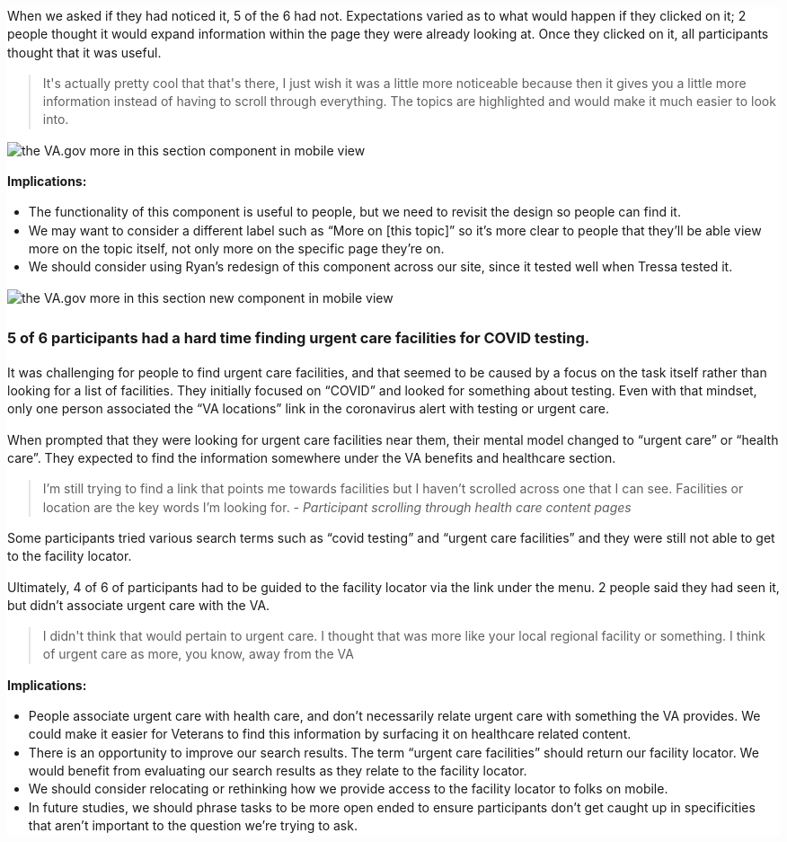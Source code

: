 When we asked if they had noticed it, 5 of the 6 had not.  Expectations varied as to what would happen if they clicked on it; 2 people thought it would expand information within the page they were already looking at. Once they clicked on it, all participants thought that it was useful.

> It's actually pretty cool that that's there, I just wish it was a little more noticeable because then it gives you a little more information instead of having to scroll through everything. The topics are highlighted and would make it much easier to look into.

<img src="https://github.com/department-of-veterans-affairs/va.gov-team/blob/master/teams/cross-team-initiatives/mobile-month/images/more-in-this-section.png" alt="the VA.gov more in this section component in mobile view" width="40%"  />


**Implications:**

*   The functionality of this component is useful to people, but we need to revisit the design so people can find it.
*   We may want to consider a different label such as “More on [this topic]” so it’s more clear to people that they’ll be able view more on the topic itself, not only more on the specific page they’re on.
*   We should consider using Ryan’s redesign of this component across our site, since it tested well when Tressa tested it.

<img src="https://github.com/department-of-veterans-affairs/va.gov-team/blob/master/teams/cross-team-initiatives/mobile-month/images/new-more-in-this-section.png" alt="the VA.gov more in this section new component in mobile view" width="40%"  />

### 5 of 6 participants had a hard time finding urgent care facilities for COVID testing.

It was challenging for people to find urgent care facilities, and that seemed to be caused by a focus on the task itself rather than looking for a list of facilities.  They initially focused on “COVID” and looked for something about testing. Even with that mindset, only one person associated the “VA locations” link in the coronavirus alert with testing or urgent care.

When prompted that they were looking for urgent care facilities near them, their mental model changed to “urgent care” or “health care”.  They expected to find the information somewhere under the VA benefits and healthcare section.

> I’m still trying to find a link that points me towards facilities but I haven’t scrolled across one that I can see. Facilities or location are the key words I’m looking for. _- Participant scrolling through health care content pages_

Some participants tried various search terms such as “covid testing” and “urgent care facilities” and they were still not able to get to the facility locator.

Ultimately, 4 of 6 of participants had to be guided to the facility locator via the link under the menu.  2 people said they had seen it, but didn’t associate urgent care with the VA.


> I didn't think that would pertain to urgent care. I thought that was more like your local regional facility or something. I think of urgent care as more, you know, away from the VA

**Implications:**

*   People associate urgent care with health care, and don’t necessarily relate urgent care with something the VA provides. We could make it easier for Veterans to find this information by surfacing it on healthcare related content.
*   There is an opportunity to improve our search results. The term “urgent care facilities” should return our facility locator. We would benefit from evaluating our search results as they relate to the facility locator.
*   We should consider relocating or rethinking how we provide access to the facility locator to folks on mobile.
*   In future studies, we should phrase tasks to be more open ended to ensure participants don’t get caught up in specificities that aren’t important to the question we’re trying to ask.
